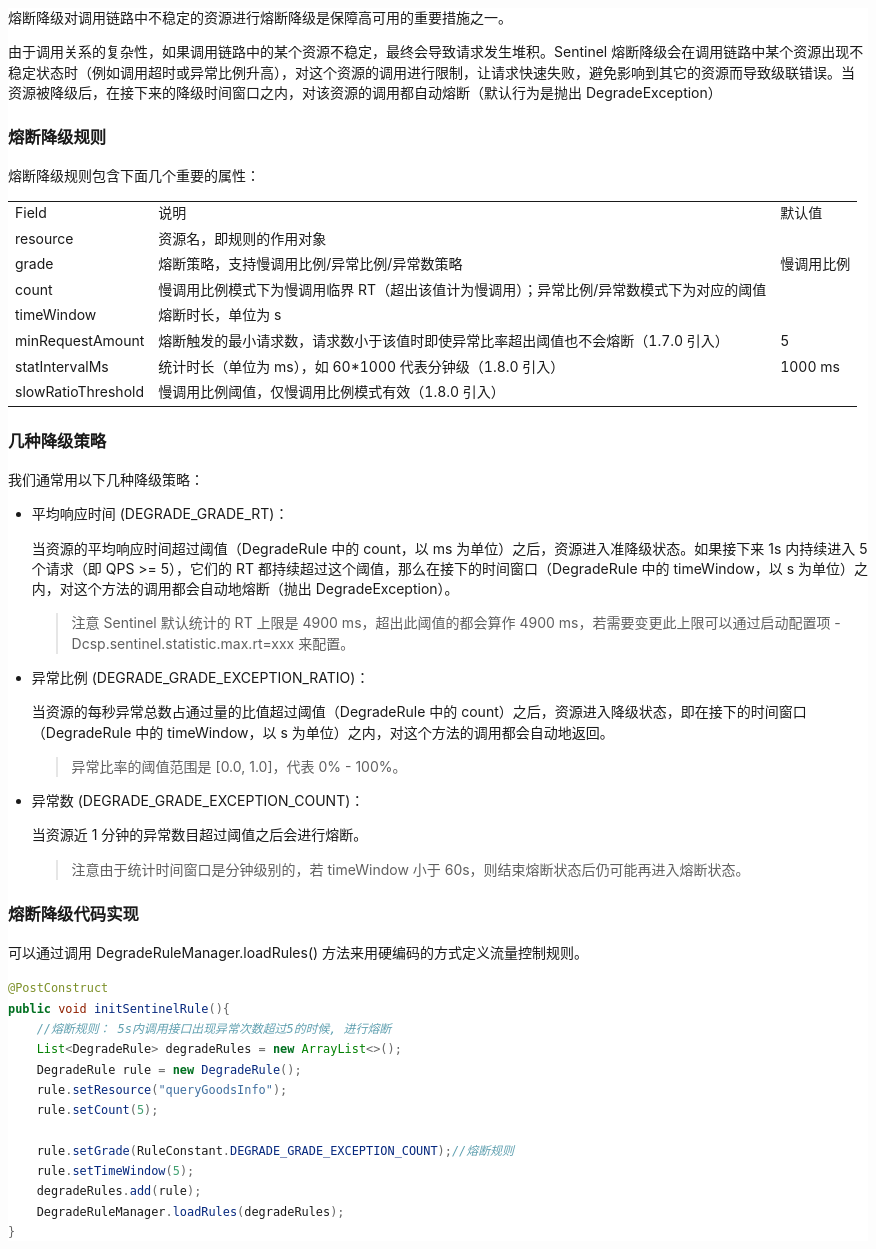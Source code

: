 熔断降级对调用链路中不稳定的资源进行熔断降级是保障高可用的重要措施之一。

由于调用关系的复杂性，如果调用链路中的某个资源不稳定，最终会导致请求发生堆积。Sentinel 熔断降级会在调用链路中某个资源出现不稳定状态时（例如调用超时或异常比例升高），对这个资源的调用进行限制，让请求快速失败，避免影响到其它的资源而导致级联错误。当资源被降级后，在接下来的降级时间窗口之内，对该资源的调用都自动熔断（默认行为是抛出 DegradeException）

### 熔断降级规则

熔断降级规则包含下面几个重要的属性：

|                    |                                                              |            |
| :----------------- | :----------------------------------------------------------- | :--------- |
| Field              | 说明                                                         | 默认值     |
| resource           | 资源名，即规则的作用对象                                     |            |
| grade              | 熔断策略，支持慢调用比例/异常比例/异常数策略                 | 慢调用比例 |
| count              | 慢调用比例模式下为慢调用临界 RT（超出该值计为慢调用）；异常比例/异常数模式下为对应的阈值 |            |
| timeWindow         | 熔断时长，单位为 s                                           |            |
| minRequestAmount   | 熔断触发的最小请求数，请求数小于该值时即使异常比率超出阈值也不会熔断（1.7.0 引入） | 5          |
| statIntervalMs     | 统计时长（单位为 ms），如 60*1000 代表分钟级（1.8.0 引入）   | 1000 ms    |
| slowRatioThreshold | 慢调用比例阈值，仅慢调用比例模式有效（1.8.0 引入）           |            |

### 几种降级策略

我们通常用以下几种降级策略：

- 平均响应时间 (DEGRADE_GRADE_RT)：

  当资源的平均响应时间超过阈值（DegradeRule 中的 count，以 ms 为单位）之后，资源进入准降级状态。如果接下来 1s 内持续进入 5 个请求（即 QPS >= 5），它们的 RT 都持续超过这个阈值，那么在接下的时间窗口（DegradeRule 中的 timeWindow，以 s 为单位）之内，对这个方法的调用都会自动地熔断（抛出 DegradeException）。

  > 注意 Sentinel 默认统计的 RT 上限是 4900 ms，超出此阈值的都会算作 4900 ms，若需要变更此上限可以通过启动配置项 -Dcsp.sentinel.statistic.max.rt=xxx 来配置。

- 异常比例 (DEGRADE_GRADE_EXCEPTION_RATIO)：

  当资源的每秒异常总数占通过量的比值超过阈值（DegradeRule 中的 count）之后，资源进入降级状态，即在接下的时间窗口（DegradeRule 中的 timeWindow，以 s 为单位）之内，对这个方法的调用都会自动地返回。

  > 异常比率的阈值范围是 [0.0, 1.0]，代表 0% - 100%。

- 异常数 (DEGRADE_GRADE_EXCEPTION_COUNT)：

  当资源近 1 分钟的异常数目超过阈值之后会进行熔断。

  > 注意由于统计时间窗口是分钟级别的，若 timeWindow 小于 60s，则结束熔断状态后仍可能再进入熔断状态。

### 熔断降级代码实现

可以通过调用 DegradeRuleManager.loadRules() 方法来用硬编码的方式定义流量控制规则。

```java
@PostConstruct
public void initSentinelRule(){
    //熔断规则： 5s内调用接口出现异常次数超过5的时候, 进行熔断
    List<DegradeRule> degradeRules = new ArrayList<>();
    DegradeRule rule = new DegradeRule();
    rule.setResource("queryGoodsInfo");
    rule.setCount(5);

    rule.setGrade(RuleConstant.DEGRADE_GRADE_EXCEPTION_COUNT);//熔断规则
    rule.setTimeWindow(5);
    degradeRules.add(rule);
    DegradeRuleManager.loadRules(degradeRules);
}
```
